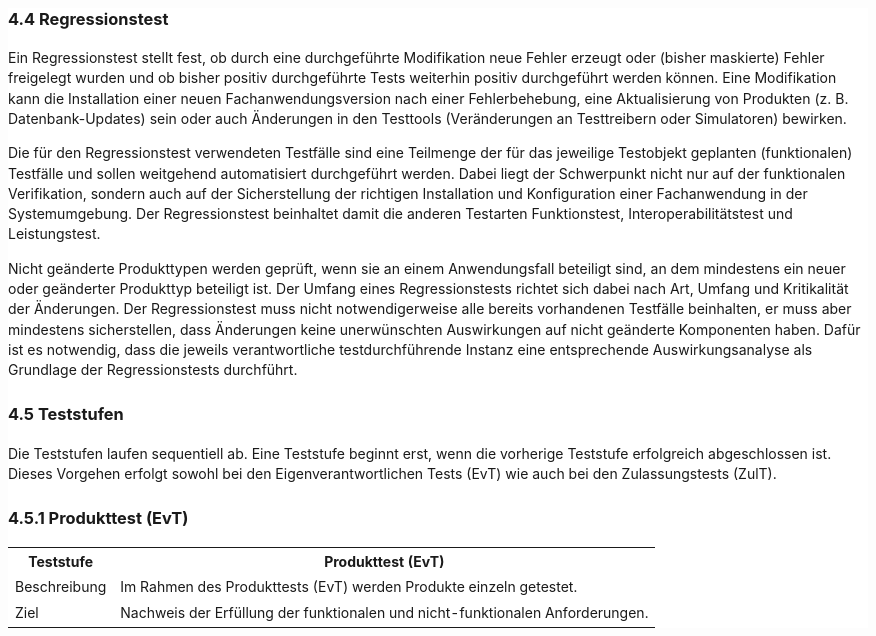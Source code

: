 ### 4.4 Regressionstest

Ein Regressionstest stellt fest, ob durch eine durchgeführte Modifikation neue
Fehler erzeugt oder (bisher maskierte) Fehler freigelegt wurden und ob bisher
positiv durchgeführte Tests weiterhin positiv durchgeführt werden können.
Eine Modifikation kann die Installation einer neuen Fachanwendungsversion nach
einer Fehlerbehebung, eine Aktualisierung von Produkten (z. B.
Datenbank-Updates) sein oder auch Änderungen in den Testtools (Veränderungen
an Testtreibern oder Simulatoren) bewirken.

Die für den Regressionstest verwendeten Testfälle sind eine Teilmenge der für
das jeweilige Testobjekt geplanten (funktionalen) Testfälle und sollen
weitgehend automatisiert durchgeführt werden. Dabei liegt der Schwerpunkt
nicht nur auf der funktionalen Verifikation, sondern auch auf der
Sicherstellung der richtigen Installation und Konfiguration einer Fachanwendung
in der Systemumgebung. Der Regressionstest beinhaltet damit die anderen
Testarten Funktionstest, Interoperabilitätstest und Leistungstest.

Nicht geänderte Produkttypen werden geprüft, wenn sie an einem Anwendungsfall
beteiligt sind, an dem mindestens ein neuer oder geänderter Produkttyp
beteiligt ist. Der Umfang eines Regressionstests richtet sich dabei nach Art,
Umfang und Kritikalität der Änderungen. Der Regressionstest muss nicht
notwendigerweise alle bereits vorhandenen Testfälle beinhalten, er muss aber
mindestens sicherstellen, dass Änderungen keine unerwünschten Auswirkungen
auf nicht geänderte Komponenten haben. Dafür ist es notwendig, dass die
jeweils verantwortliche testdurchführende Instanz eine entsprechende
Auswirkungsanalyse als Grundlage der Regressionstests durchführt.

### 4.5 Teststufen

Die Teststufen laufen sequentiell ab. Eine Teststufe beginnt erst, wenn die
vorherige Teststufe erfolgreich abgeschlossen ist. Dieses Vorgehen erfolgt
sowohl bei den Eigenverantwortlichen Tests (EvT) wie auch bei den
Zulassungstests (ZulT).

### 4.5.1 Produkttest (EvT)

<table><tr><th>
Teststufe

</th><th>
Produkttest (EvT)

</th></tr><tr><td>
Beschreibung

</td><td>
Im Rahmen des Produkttests (EvT) werden Produkte einzeln getestet.

</td></tr><tr><td>
Ziel

</td><td>
Nachweis der Erfüllung der funktionalen und nicht-funktionalen Anforderungen.
